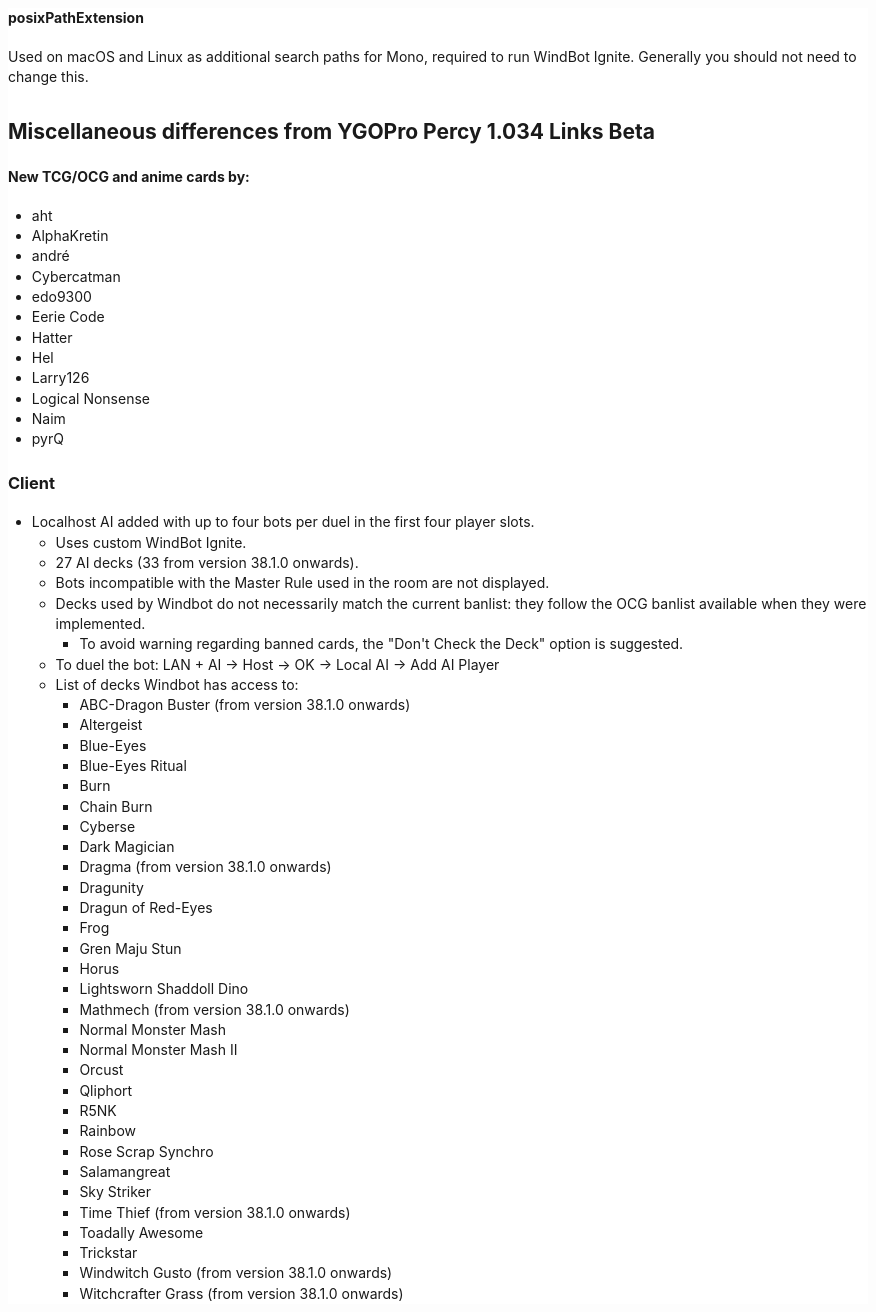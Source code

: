 #### posixPathExtension
Used on macOS and Linux as additional search paths for Mono, required to run WindBot Ignite. Generally you should not need to change this.

## Miscellaneous differences from YGOPro Percy 1.034 Links Beta

#### New TCG/OCG and anime cards by:

* aht
* AlphaKretin
* andré
* Cybercatman
* edo9300
* Eerie Code
* Hatter
* Hel
* Larry126
* Logical Nonsense
* Naim
* pyrQ

### Client

* Localhost AI added with up to four bots per duel in the first four player slots.
	* Uses custom WindBot Ignite.
	* 27 AI decks (33 from version 38.1.0 onwards).
	* Bots incompatible with the Master Rule used in the room are not displayed.
	* Decks used by Windbot do not necessarily match the current banlist: they follow the OCG banlist available when they were implemented.
		* To avoid warning regarding banned cards, the "Don't Check the Deck" option is suggested.
	* To duel the bot: LAN + AI ->  Host -> OK -> Local AI -> Add AI Player
	* List of decks Windbot has access to:
		* ABC-Dragon Buster (from version 38.1.0 onwards)
		* Altergeist
		* Blue-Eyes
		* Blue-Eyes Ritual
		* Burn
		* Chain Burn
		* Cyberse
		* Dark Magician
		* Dragma (from version 38.1.0 onwards)
		* Dragunity
		* Dragun of Red-Eyes
		* Frog
		* Gren Maju Stun
		* Horus
		* Lightsworn Shaddoll Dino
		* Mathmech (from version 38.1.0 onwards)
		* Normal Monster Mash
		* Normal Monster Mash II
		* Orcust
		* Qliphort
		* R5NK
		* Rainbow
		* Rose Scrap Synchro
		* Salamangreat
		* Sky Striker
		* Time Thief (from version 38.1.0 onwards)
		* Toadally Awesome
		* Trickstar
		* Windwitch Gusto (from version 38.1.0 onwards)
		* Witchcrafter Grass (from version 38.1.0 onwards)